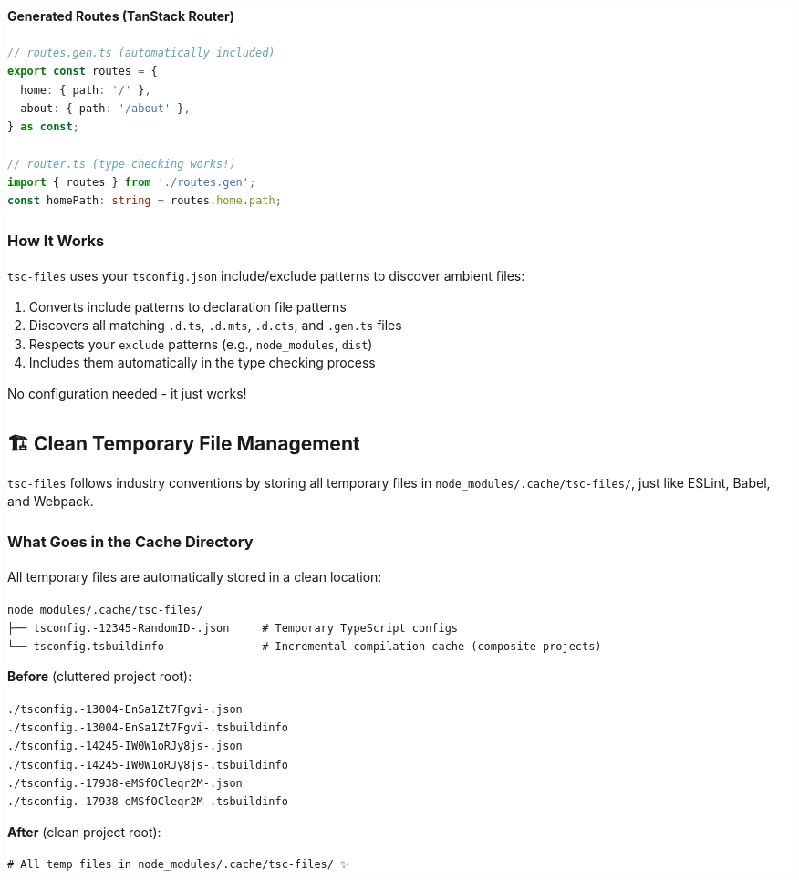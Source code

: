 #### Generated Routes (TanStack Router)

```typescript
// routes.gen.ts (automatically included)
export const routes = {
  home: { path: '/' },
  about: { path: '/about' },
} as const;

// router.ts (type checking works!)
import { routes } from './routes.gen';
const homePath: string = routes.home.path;
```

### How It Works

`tsc-files` uses your `tsconfig.json` include/exclude patterns to discover ambient files:

1. Converts include patterns to declaration file patterns
2. Discovers all matching `.d.ts`, `.d.mts`, `.d.cts`, and `.gen.ts` files
3. Respects your `exclude` patterns (e.g., `node_modules`, `dist`)
4. Includes them automatically in the type checking process

No configuration needed - it just works!

## 🏗️ Clean Temporary File Management

`tsc-files` follows industry conventions by storing all temporary files in `node_modules/.cache/tsc-files/`, just like ESLint, Babel, and Webpack.

### What Goes in the Cache Directory

All temporary files are automatically stored in a clean location:

```txt
node_modules/.cache/tsc-files/
├── tsconfig.-12345-RandomID-.json     # Temporary TypeScript configs
└── tsconfig.tsbuildinfo               # Incremental compilation cache (composite projects)
```

**Before** (cluttered project root):

```txt
./tsconfig.-13004-EnSa1Zt7Fgvi-.json
./tsconfig.-13004-EnSa1Zt7Fgvi-.tsbuildinfo
./tsconfig.-14245-IW0W1oRJy8js-.json
./tsconfig.-14245-IW0W1oRJy8js-.tsbuildinfo
./tsconfig.-17938-eMSfOCleqr2M-.json
./tsconfig.-17938-eMSfOCleqr2M-.tsbuildinfo
```

**After** (clean project root):

```txt
# All temp files in node_modules/.cache/tsc-files/ ✨
```
